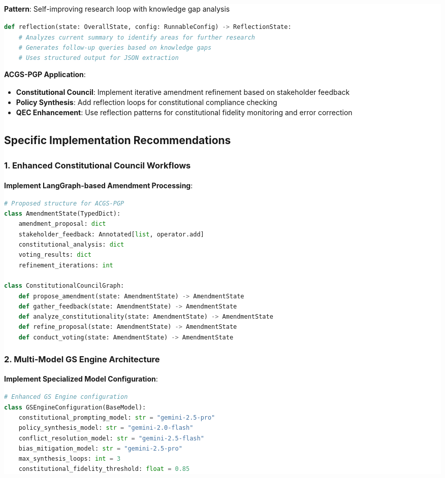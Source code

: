 **Pattern**: Self-improving research loop with knowledge gap analysis

```python
def reflection(state: OverallState, config: RunnableConfig) -> ReflectionState:
    # Analyzes current summary to identify areas for further research
    # Generates follow-up queries based on knowledge gaps
    # Uses structured output for JSON extraction
```

**ACGS-PGP Application**:

- **Constitutional Council**: Implement iterative amendment refinement based on stakeholder feedback
- **Policy Synthesis**: Add reflection loops for constitutional compliance checking
- **QEC Enhancement**: Use reflection patterns for constitutional fidelity monitoring and error correction

## Specific Implementation Recommendations

### 1. Enhanced Constitutional Council Workflows

**Implement LangGraph-based Amendment Processing**:

```python
# Proposed structure for ACGS-PGP
class AmendmentState(TypedDict):
    amendment_proposal: dict
    stakeholder_feedback: Annotated[list, operator.add]
    constitutional_analysis: dict
    voting_results: dict
    refinement_iterations: int

class ConstitutionalCouncilGraph:
    def propose_amendment(state: AmendmentState) -> AmendmentState
    def gather_feedback(state: AmendmentState) -> AmendmentState
    def analyze_constitutionality(state: AmendmentState) -> AmendmentState
    def refine_proposal(state: AmendmentState) -> AmendmentState
    def conduct_voting(state: AmendmentState) -> AmendmentState
```

### 2. Multi-Model GS Engine Architecture

**Implement Specialized Model Configuration**:

```python
# Enhanced GS Engine configuration
class GSEngineConfiguration(BaseModel):
    constitutional_prompting_model: str = "gemini-2.5-pro"
    policy_synthesis_model: str = "gemini-2.0-flash"
    conflict_resolution_model: str = "gemini-2.5-flash"
    bias_mitigation_model: str = "gemini-2.5-pro"
    max_synthesis_loops: int = 3
    constitutional_fidelity_threshold: float = 0.85
```
